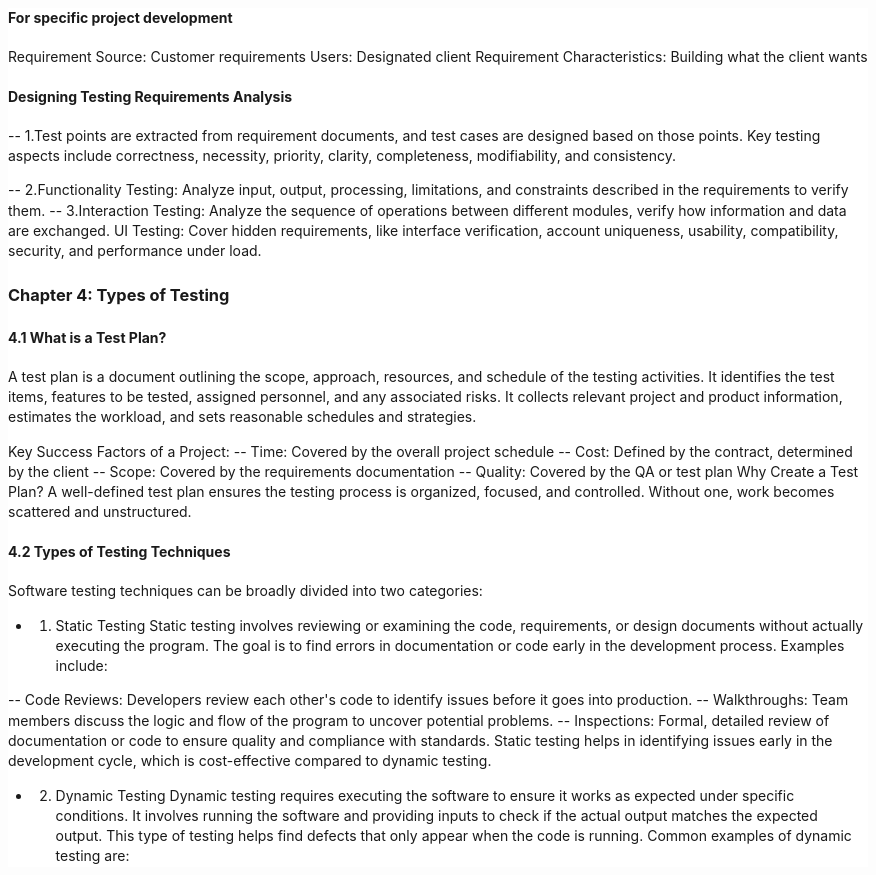#### For specific project development
Requirement Source: Customer requirements
Users: Designated client
Requirement Characteristics: Building what the client wants

#### Designing Testing Requirements Analysis
-- 1.Test points are extracted from requirement documents, and test cases are designed based on those points. Key testing aspects include correctness, necessity, priority, clarity, completeness, modifiability, and consistency.

-- 2.Functionality Testing: Analyze input, output, processing, limitations, and constraints described in the requirements to verify them.
-- 3.Interaction Testing: Analyze the sequence of operations between different modules, verify how information and data are exchanged.
UI Testing: Cover hidden requirements, like interface verification, account uniqueness, usability, compatibility, security, and performance under load.


### Chapter 4: Types of Testing

#### 4.1 What is a Test Plan?
A test plan is a document outlining the scope, approach, resources, and schedule of the testing activities. It identifies the test items, features to be tested, assigned personnel, and any associated risks. It collects relevant project and product information, estimates the workload, and sets reasonable schedules and strategies.

Key Success Factors of a Project:
-- Time: Covered by the overall project schedule
-- Cost: Defined by the contract, determined by the client
-- Scope: Covered by the requirements documentation
-- Quality: Covered by the QA or test plan
Why Create a Test Plan?
A well-defined test plan ensures the testing process is organized, focused, and controlled. Without one, work becomes scattered and unstructured.


#### 4.2 Types of Testing Techniques
Software testing techniques can be broadly divided into two categories:

- 1. Static Testing
Static testing involves reviewing or examining the code, requirements, or design documents without actually executing the program. The goal is to find errors in documentation or code early in the development process. Examples include:

-- Code Reviews: Developers review each other's code to identify issues before it goes into production.
-- Walkthroughs: Team members discuss the logic and flow of the program to uncover potential problems.
-- Inspections: Formal, detailed review of documentation or code to ensure quality and compliance with standards.
Static testing helps in identifying issues early in the development cycle, which is cost-effective compared to dynamic testing.

- 2. Dynamic Testing
Dynamic testing requires executing the software to ensure it works as expected under specific conditions. It involves running the software and providing inputs to check if the actual output matches the expected output. This type of testing helps find defects that only appear when the code is running. Common examples of dynamic testing are:
